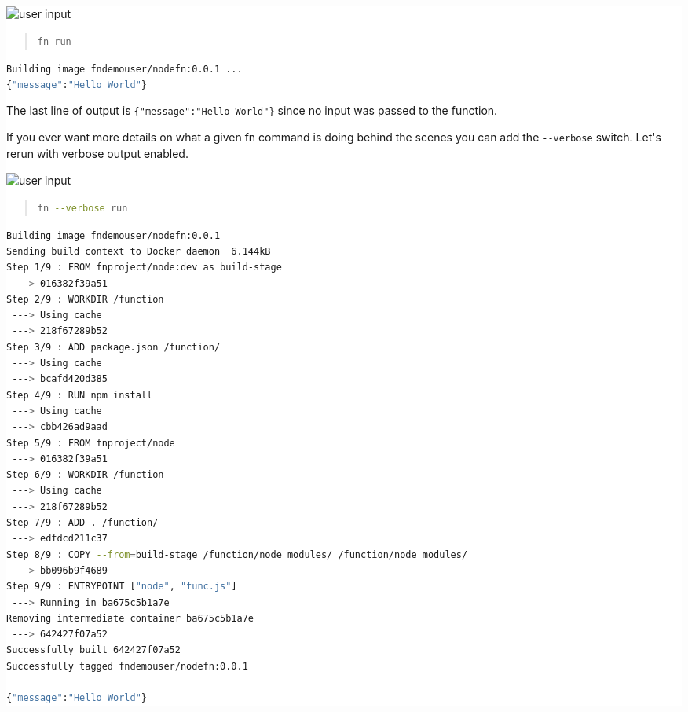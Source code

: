 ![user input](images/userinput.png)
>```sh
> fn run
>```

```sh
Building image fndemouser/nodefn:0.0.1 ...
{"message":"Hello World"}
```

The last line of output is `{"message":"Hello World"}` since no input was passed
to the function.

If you ever want more details on what a given fn command is doing behind the
scenes you can add the `--verbose` switch.  Let's rerun with verbose output
enabled.

![user input](images/userinput.png)
>```sh
> fn --verbose run
>```

```sh
Building image fndemouser/nodefn:0.0.1
Sending build context to Docker daemon  6.144kB
Step 1/9 : FROM fnproject/node:dev as build-stage
 ---> 016382f39a51
Step 2/9 : WORKDIR /function
 ---> Using cache
 ---> 218f67289b52
Step 3/9 : ADD package.json /function/
 ---> Using cache
 ---> bcafd420d385
Step 4/9 : RUN npm install
 ---> Using cache
 ---> cbb426ad9aad
Step 5/9 : FROM fnproject/node
 ---> 016382f39a51
Step 6/9 : WORKDIR /function
 ---> Using cache
 ---> 218f67289b52
Step 7/9 : ADD . /function/
 ---> edfdcd211c37
Step 8/9 : COPY --from=build-stage /function/node_modules/ /function/node_modules/
 ---> bb096b9f4689
Step 9/9 : ENTRYPOINT ["node", "func.js"]
 ---> Running in ba675c5b1a7e
Removing intermediate container ba675c5b1a7e
 ---> 642427f07a52
Successfully built 642427f07a52
Successfully tagged fndemouser/nodefn:0.0.1

{"message":"Hello World"}
```
